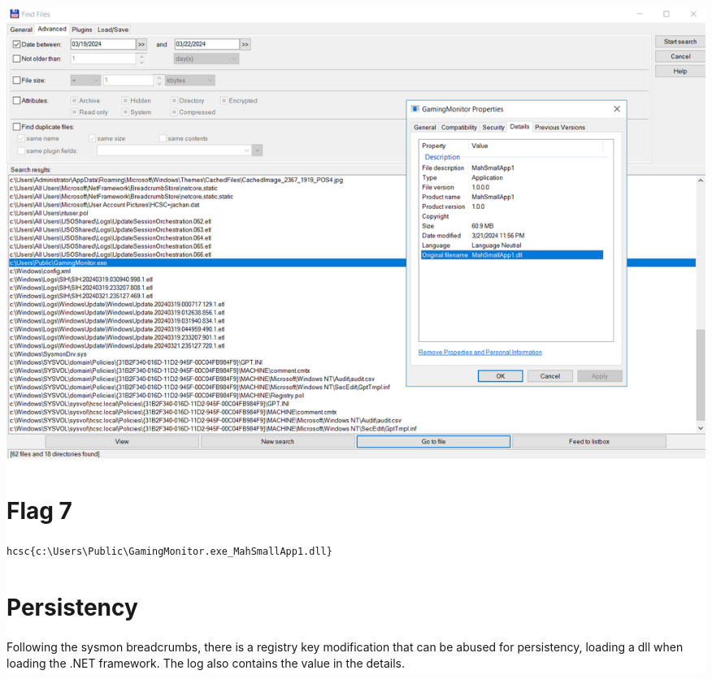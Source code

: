 ![](screenshots/7.png)

# Flag 7

`hcsc{c:\Users\Public\GamingMonitor.exe_MahSmallApp1.dll}`

# Persistency

Following the sysmon breadcrumbs, there is a registry key modification that can be abused for persistency, loading a dll when loading the .NET framework. The log also contains the value in the details.
